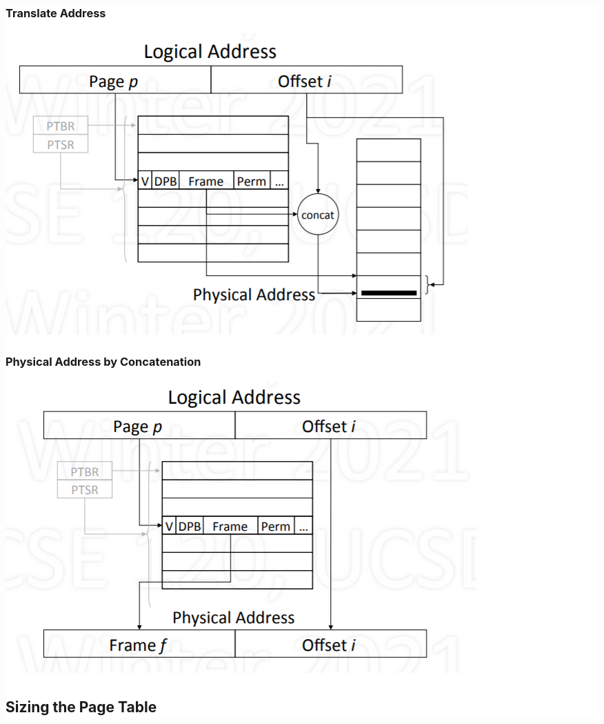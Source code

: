 ### Translate	Address	
![picture 11](images/eba7c677ceee7db594debdc3dcb5846eda5d571d4623b94f3ed68630da96f555.png)  

### Physical	Address	by	Concatenation
![picture 12](images/8ec2af48d133c394ce4674cb342857bd71786d72cbb3220fdcfa9ae0e02f854d.png)  

## Sizing	the	Page	Table	